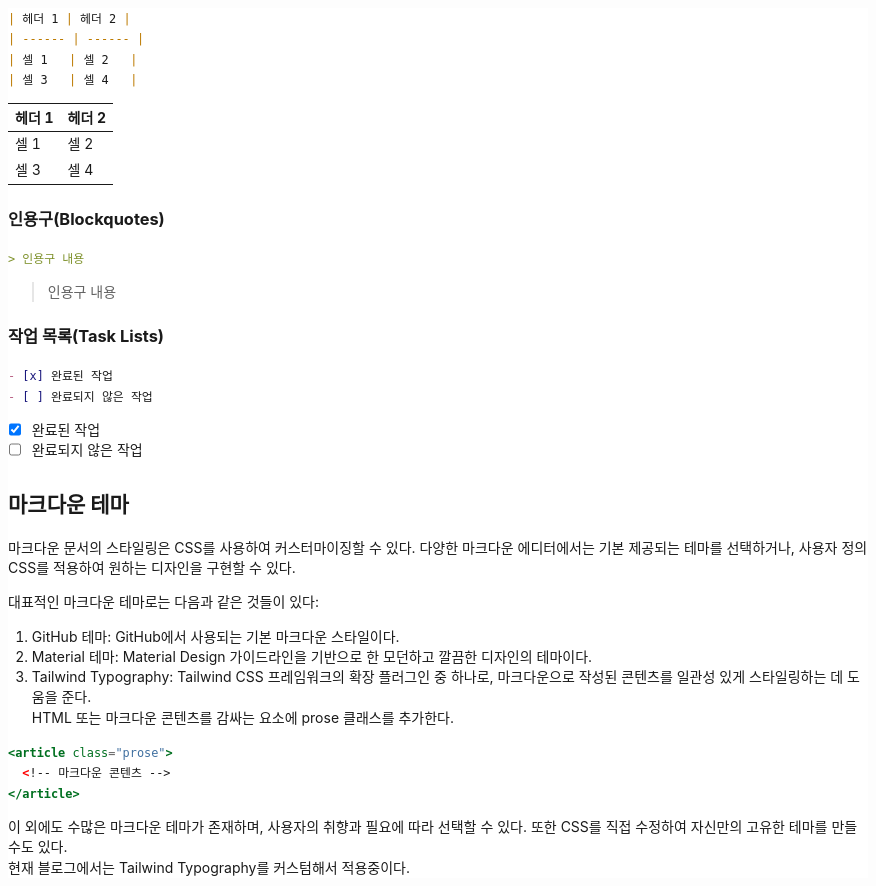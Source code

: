 ```markdown
| 헤더 1 | 헤더 2 |
| ------ | ------ |
| 셀 1   | 셀 2   |
| 셀 3   | 셀 4   |
```

| 헤더 1 | 헤더 2 |
| ------ | ------ |
| 셀 1   | 셀 2   |
| 셀 3   | 셀 4   |

### 인용구(Blockquotes)

```markdown
> 인용구 내용
```

> 인용구 내용

### 작업 목록(Task Lists)

```markdown
- [x] 완료된 작업
- [ ] 완료되지 않은 작업
```

- [x] 완료된 작업
- [ ] 완료되지 않은 작업

## 마크다운 테마

마크다운 문서의 스타일링은 CSS를 사용하여 커스터마이징할 수 있다. 다양한 마크다운 에디터에서는 기본 제공되는 테마를 선택하거나, 사용자 정의 CSS를 적용하여 원하는 디자인을 구현할 수 있다.

대표적인 마크다운 테마로는 다음과 같은 것들이 있다:

1. GitHub 테마: GitHub에서 사용되는 기본 마크다운 스타일이다.
2. Material 테마: Material Design 가이드라인을 기반으로 한 모던하고 깔끔한 디자인의 테마이다.
3. Tailwind Typography: Tailwind CSS 프레임워크의 확장 플러그인 중 하나로, 마크다운으로 작성된 콘텐츠를 일관성 있게 스타일링하는 데 도움을 준다.  
   HTML 또는 마크다운 콘텐츠를 감싸는 요소에 prose 클래스를 추가한다.

```jsx
<article class="prose">
  <!-- 마크다운 콘텐츠 -->
</article>
```

이 외에도 수많은 마크다운 테마가 존재하며, 사용자의 취향과 필요에 따라 선택할 수 있다. 또한 CSS를 직접 수정하여 자신만의 고유한 테마를 만들 수도 있다.  
현재 블로그에서는 Tailwind Typography를 커스텀해서 적용중이다.
